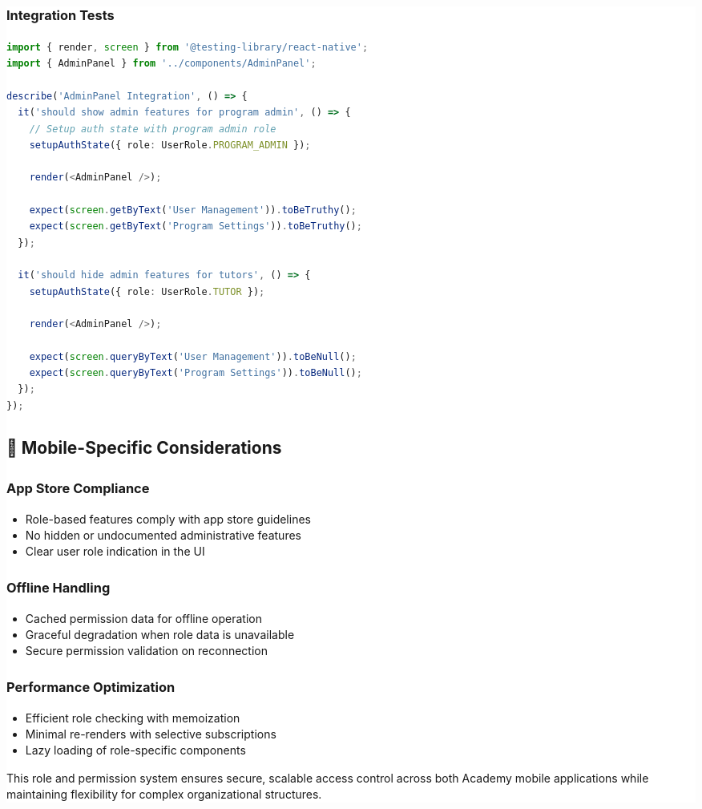 ### Integration Tests

```typescript
import { render, screen } from '@testing-library/react-native';
import { AdminPanel } from '../components/AdminPanel';

describe('AdminPanel Integration', () => {
  it('should show admin features for program admin', () => {
    // Setup auth state with program admin role
    setupAuthState({ role: UserRole.PROGRAM_ADMIN });
    
    render(<AdminPanel />);
    
    expect(screen.getByText('User Management')).toBeTruthy();
    expect(screen.getByText('Program Settings')).toBeTruthy();
  });
  
  it('should hide admin features for tutors', () => {
    setupAuthState({ role: UserRole.TUTOR });
    
    render(<AdminPanel />);
    
    expect(screen.queryByText('User Management')).toBeNull();
    expect(screen.queryByText('Program Settings')).toBeNull();
  });
});
```

## 📱 Mobile-Specific Considerations

### App Store Compliance
- Role-based features comply with app store guidelines
- No hidden or undocumented administrative features
- Clear user role indication in the UI

### Offline Handling
- Cached permission data for offline operation
- Graceful degradation when role data is unavailable
- Secure permission validation on reconnection

### Performance Optimization
- Efficient role checking with memoization
- Minimal re-renders with selective subscriptions
- Lazy loading of role-specific components

This role and permission system ensures secure, scalable access control across both Academy mobile applications while maintaining flexibility for complex organizational structures.